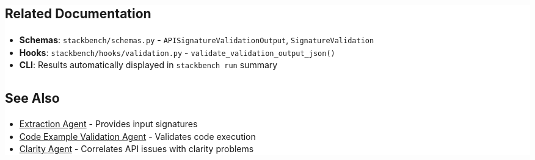 ## Related Documentation

- **Schemas**: `stackbench/schemas.py` - `APISignatureValidationOutput`, `SignatureValidation`
- **Hooks**: `stackbench/hooks/validation.py` - `validate_validation_output_json()`
- **CLI**: Results automatically displayed in `stackbench run` summary

## See Also

- [Extraction Agent](./extraction-agent.md) - Provides input signatures
- [Code Example Validation Agent](./code-example-validation-agent.md) - Validates code execution
- [Clarity Agent](./clarity-agent.md) - Correlates API issues with clarity problems
